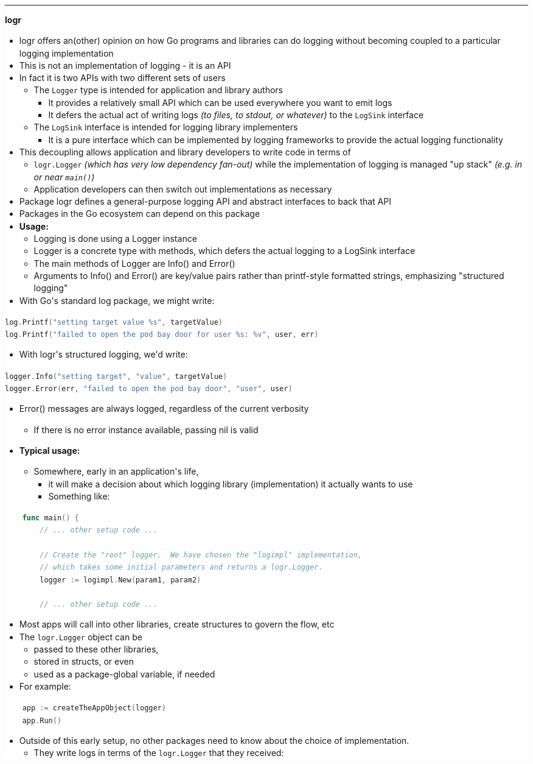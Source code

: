 


---
**logr**
- logr offers an(other) opinion on how Go programs and libraries can do logging without becoming coupled to a particular logging implementation
- This is not an implementation of logging - it is an API 
- In fact it is two APIs with two different sets of users
	- The `Logger` type is intended for application and library authors
		- It provides a relatively small API which can be used everywhere you want to emit logs
		- It defers the actual act of writing logs _(to files, to stdout, or whatever)_ to the `LogSink` interface
	- The `LogSink` interface is intended for logging library implementers
		- It is a pure interface which can be implemented by logging frameworks to provide the actual logging functionality
- This decoupling allows application and library developers to write code in terms of 
	- `logr.Logger` _(which has very low dependency fan-out)_ while the implementation of logging is managed "up stack" _(e.g. in or near `main()`)_ 
	- Application developers can then switch out implementations as necessary
- Package logr defines a general-purpose logging API and abstract interfaces to back that API
- Packages in the Go ecosystem can depend on this package
- **Usage:**
	- Logging is done using a Logger instance
	- Logger is a concrete type with methods, which defers the actual logging to a LogSink interface
	- The main methods of Logger are Info() and Error()
	- Arguments to Info() and Error() are key/value pairs rather than printf-style formatted strings, emphasizing "structured logging"
- With Go's standard log package, we might write:
```go
log.Printf("setting target value %s", targetValue)
log.Printf("failed to open the pod bay door for user %s: %v", user, err)
```
- With logr's structured logging, we'd write:
```go
logger.Info("setting target", "value", targetValue)
logger.Error(err, "failed to open the pod bay door", "user", user)
```
- Error() messages are always logged, regardless of the current verbosity
	- If there is no error instance available, passing nil is valid

- **Typical usage:**
	- Somewhere, early in an application's life, 
		- it will make a decision about which logging library (implementation) it actually wants to use
		- Something like:
```go
    func main() {
        // ... other setup code ...

        // Create the "root" logger.  We have chosen the "logimpl" implementation,
        // which takes some initial parameters and returns a logr.Logger.
        logger := logimpl.New(param1, param2)

        // ... other setup code ...
```
- Most apps will call into other libraries, create structures to govern the flow, etc
- The `logr.Logger` object can be 
	- passed to these other libraries, 
	- stored in structs, or even 
	- used as a package-global variable, if needed 
- For example:
```go
    app := createTheAppObject(logger)
    app.Run()
```
- Outside of this early setup, no other packages need to know about the choice of implementation. 
	- They write logs in terms of the `logr.Logger` that they received: